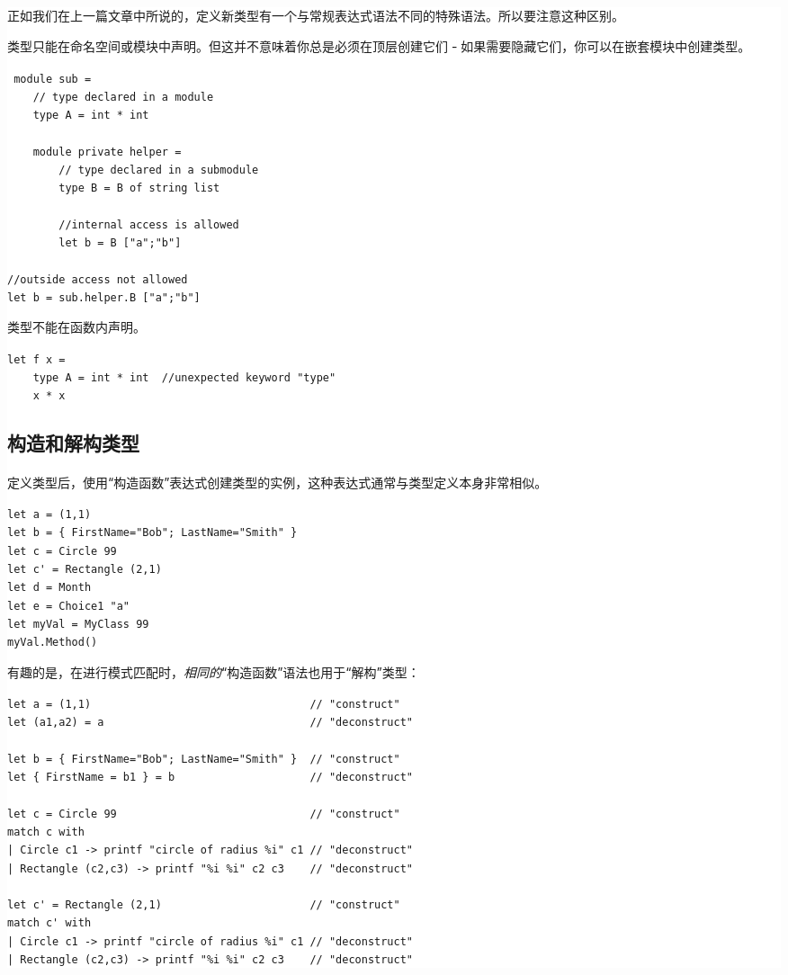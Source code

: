 正如我们在上一篇文章中所说的，定义新类型有一个与常规表达式语法不同的特殊语法。所以要注意这种区别。

类型只能在命名空间或模块中声明。但这并不意味着你总是必须在顶层创建它们 - 如果需要隐藏它们，你可以在嵌套模块中创建类型。

```
 module sub = 
    // type declared in a module
    type A = int * int

    module private helper = 
        // type declared in a submodule
        type B = B of string list

        //internal access is allowed
        let b = B ["a";"b"]

//outside access not allowed
let b = sub.helper.B ["a";"b"] 
```

类型不能在函数内声明。

```
let f x = 
    type A = int * int  //unexpected keyword "type"
    x * x 
```

## 构造和解构类型

定义类型后，使用“构造函数”表达式创建类型的实例，这种表达式通常与类型定义本身非常相似。

```
let a = (1,1)
let b = { FirstName="Bob"; LastName="Smith" } 
let c = Circle 99
let c' = Rectangle (2,1)
let d = Month
let e = Choice1 "a"
let myVal = MyClass 99
myVal.Method() 
```

有趣的是，在进行模式匹配时，*相同的*“构造函数”语法也用于“解构”类型：

```
let a = (1,1)                                  // "construct"
let (a1,a2) = a                                // "deconstruct"

let b = { FirstName="Bob"; LastName="Smith" }  // "construct"
let { FirstName = b1 } = b                     // "deconstruct" 

let c = Circle 99                              // "construct"
match c with                                   
| Circle c1 -> printf "circle of radius %i" c1 // "deconstruct"
| Rectangle (c2,c3) -> printf "%i %i" c2 c3    // "deconstruct"

let c' = Rectangle (2,1)                       // "construct"
match c' with                                   
| Circle c1 -> printf "circle of radius %i" c1 // "deconstruct"
| Rectangle (c2,c3) -> printf "%i %i" c2 c3    // "deconstruct" 
```
